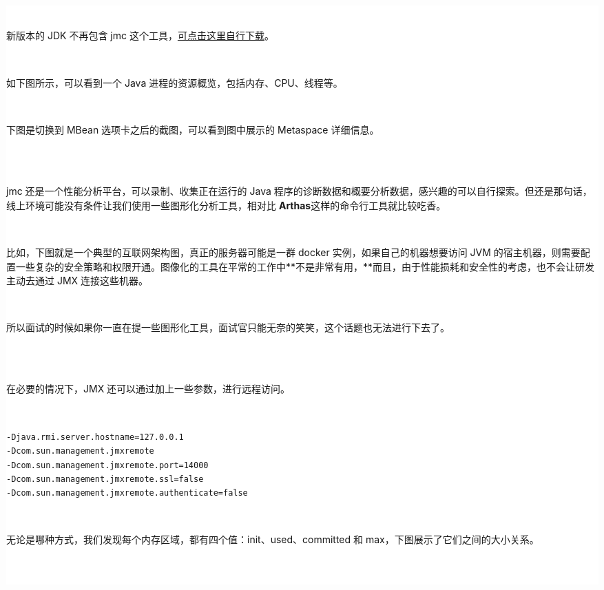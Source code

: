 <br />

新版本的 JDK 不再包含 jmc 这个工具，[可点击这里自行下载](https://jdk.java.net/jmc/)。

<br />

如下图所示，可以看到一个 Java 进程的资源概览，包括内存、CPU、线程等。


<Image alt="" src="https://s0.lgstatic.com/i/image3/M01/6A/E1/CgpOIF5WOcmANUJIAAHH0v-SqIg611.jpg"/> 


<br />

下图是切换到 MBean 选项卡之后的截图，可以看到图中展示的 Metaspace 详细信息。

<br />


<Image alt="" src="https://s0.lgstatic.com/i/image3/M01/6A/E1/Cgq2xl5WOcmAWhmjAAF-W24OEt8285.jpg"/> 


<br />

jmc 还是一个性能分析平台，可以录制、收集正在运行的 Java 程序的诊断数据和概要分析数据，感兴趣的可以自行探索。但还是那句话，线上环境可能没有条件让我们使用一些图形化分析工具，相对比 **Arthas**这样的命令行工具就比较吃香。

<br />

比如，下图就是一个典型的互联网架构图，真正的服务器可能是一群 docker 实例，如果自己的机器想要访问 JVM 的宿主机器，则需要配置一些复杂的安全策略和权限开通。图像化的工具在平常的工作中**不是非常有用，**而且，由于性能损耗和安全性的考虑，也不会让研发主动去通过 JMX 连接这些机器。

<br />

所以面试的时候如果你一直在提一些图形化工具，面试官只能无奈的笑笑，这个话题也无法进行下去了。

<br />


<Image alt="" src="https://s0.lgstatic.com/i/image3/M01/6A/E1/CgpOIF5WOcmAE7A8AAB-w3pvGdE946.jpg"/> 


<br />

在必要的情况下，JMX 还可以通过加上一些参数，进行远程访问。

<br />

```
-Djava.rmi.server.hostname=127.0.0.1
-Dcom.sun.management.jmxremote 
-Dcom.sun.management.jmxremote.port=14000 
-Dcom.sun.management.jmxremote.ssl=false 
-Dcom.sun.management.jmxremote.authenticate=false
```

<br />

无论是哪种方式，我们发现每个内存区域，都有四个值：init、used、committed 和 max，下图展示了它们之间的大小关系。

<br />


<Image alt="" src="https://s0.lgstatic.com/i/image3/M01/6A/E1/Cgq2xl5WOcmAF9JCAAAsbftRAtQ610.jpg"/> 

